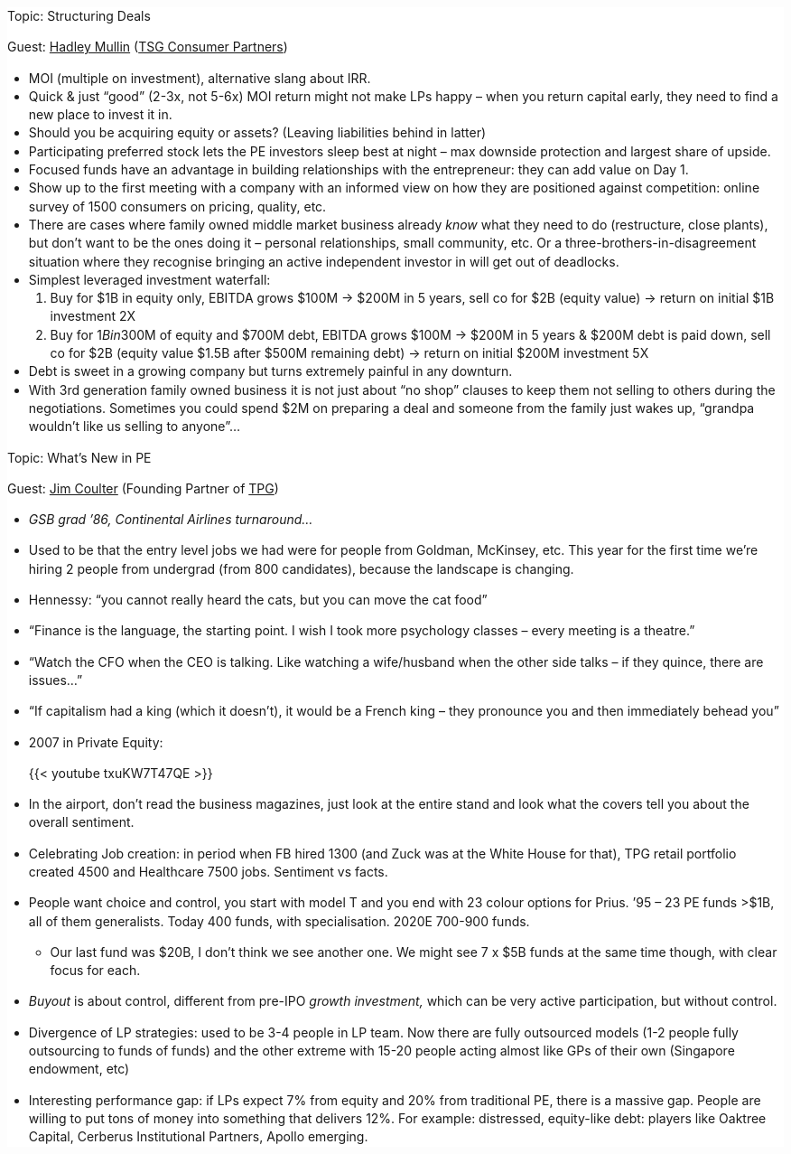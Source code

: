 Topic: Structuring Deals

Guest: [Hadley Mullin][27] ([TSG Consumer Partners][28])

  * MOI (multiple on investment), alternative slang about IRR.
  * Quick & just &#8220;good&#8221; (2-3x, not 5-6x) MOI return might not make LPs happy &#8211; when you return capital early, they need to find a new place to invest it in.
  * Should you be acquiring equity or assets? (Leaving liabilities behind in latter)
  * Participating preferred stock lets the PE investors sleep best at night &#8211; max downside protection and largest share of upside.
  * Focused funds have an advantage in building relationships with the entrepreneur: they can add value on Day 1.
  * Show up to the first meeting with a company with an informed view on how they are positioned against competition: online survey of 1500 consumers on pricing, quality, etc.
  * There are cases where family owned middle market business already _know_ what they need to do (restructure, close plants), but don&#8217;t want to be the ones doing it &#8211; personal relationships, small community, etc. Or a three-brothers-in-disagreement situation where they recognise bringing an active independent investor in will get out of deadlocks.
  * Simplest leveraged investment waterfall: 
      1. Buy for $1B in equity only, EBITDA grows $100M -> $200M in 5 years, sell co for $2B (equity value) -> return on initial $1B investment 2X
      2. Buy for $1B in  $300M of equity and $700M debt, EBITDA grows $100M -> $200M in 5 years & $200M debt is paid down, sell co for $2B (equity value $1.5B after $500M remaining debt) -> return on initial $200M investment 5X
  * Debt is sweet in a growing company but turns extremely painful in any downturn.
  * With 3rd generation family owned business it is not just about &#8220;no shop&#8221; clauses to keep them not selling to others during the negotiations. Sometimes you could spend $2M on preparing a deal and someone from the family just wakes up, &#8220;grandpa wouldn&#8217;t like us selling to anyone&#8221;…

Topic: What&#8217;s New in PE

Guest: [Jim Coulter][29] (Founding Partner of [TPG][23])

  * _GSB grad &#8217;86, Continental Airlines turnaround…_
  * Used to be that the entry level jobs we had were for people from Goldman, McKinsey, etc. This year for the first time we&#8217;re hiring 2 people from undergrad (from 800 candidates), because the landscape is changing.
  * Hennessy: &#8220;you cannot really heard the cats, but you can move the cat food&#8221;
  * &#8220;Finance is the language, the starting point. I wish I took more psychology classes &#8211; every meeting is a theatre.&#8221;
  * &#8220;Watch the CFO when the CEO is talking. Like watching a wife/husband when the other side talks &#8211; if they quince, there are issues…&#8221;
  * &#8220;If capitalism had a king (which it doesn&#8217;t), it would be a French king &#8211; they pronounce you and then immediately behead you&#8221;
  * 2007 in Private Equity:
  
    {{< youtube txuKW7T47QE >}}
  * In the airport, don&#8217;t read the business magazines, just look at the entire stand and look what the covers tell you about the overall sentiment.
  * Celebrating Job creation: in period when FB hired 1300 (and Zuck was at the White House for that), TPG retail portfolio created 4500 and Healthcare 7500 jobs. Sentiment vs facts.
  * People want choice and control, you start with model T and you end with 23 colour options for Prius. &#8217;95 &#8211; 23 PE funds >$1B, all of them generalists. Today 400 funds, with specialisation. 2020E 700-900 funds. 
      * Our last fund was $20B, I don&#8217;t think we see another one. We might see 7 x $5B funds at the same time though, with clear focus for each.
  * _Buyout_ is about control, different from pre-IPO _growth investment,_ which can be very active participation, but without control.
  * Divergence of LP strategies: used to be 3-4 people in LP team. Now there are fully outsourced models (1-2 people fully outsourcing to funds of funds) and the other extreme with 15-20 people acting almost like GPs of their own (Singapore endowment, etc)
  * Interesting performance gap: if LPs expect 7% from equity and 20% from traditional PE, there is a massive gap. People are willing to put tons of money into something that delivers 12%. For example: distressed, equity-like debt: players like Oaktree Capital, Cerberus Institutional Partners, Apollo emerging.

 [1]: http://sen.stanford.edu/e-week
 [2]: http://sten.tamkivi.com/2013/03/extracurricular-fireworks-friendster-prezi-rovio-bonobos-oreilly-doerr/
 [3]: http://www.gsb.stanford.edu/lowkeynotes
 [4]: http://www.thefoundry.com/team_gifford.html
 [5]: http://www.thefoundry.com/
 [6]: http://avikventures.com/bio/
 [7]: http://avikventures.com/
 [8]: https://angel.co/klaws
 [9]: https://angel.co/
 [10]: http://astia.org/content/view/770/886/
 [11]: http://astia.org/index.php
 [12]: http://venturehacks.com/pitching
 [13]: http://www.hbs.edu/faculty/Pages/item.aspx?num=37939
 [14]: http://www.slideshare.net/eldon/sequoia-capital-on-startups-and-the-economic-downturn-presentation
 [15]: http://en.wikipedia.org/wiki/Baron_M%C3%BCnchhausen
 [16]: http://en.wikipedia.org/wiki/Cash_conversion_cycle
 [17]: http://en.wikipedia.org/wiki/Bernard_Baruch
 [18]: http://en.wikipedia.org/wiki/Greenshoe
 [19]: http://www.linkedin.com/pub/david-burke/4/1a/71
 [20]: https://www.makenacap.com/
 [21]: http://www.altor.com/altor/opencms/index.html
 [22]: http://www.shv.com/
 [23]: http://www.tpg.com/
 [24]: http://www.cpbgroup.com/
 [25]: http://www.adweek.com/adfreak/crispins-15-best-campaigns-burger-king-126926
 [26]: http://en.wikipedia.org/wiki/Misery_index_(economics)
 [27]: http://www.tsgconsumer.com/team_post/m-hadley-mullin/
 [28]: http://www.tsgconsumer.com/
 [29]: http://en.wikipedia.org/wiki/James_Coulter_(financier)
 [30]: http://en.wikipedia.org/wiki/Alfred_North_Whitehead
 [31]: http://en.wikipedia.org/wiki/Asian_option
 [32]: http://en.wikipedia.org/wiki/Black%E2%80%93Scholes
 [33]: http://en.wikipedia.org/wiki/Stochastic_volatility
 [34]: http://en.wikipedia.org/wiki/Binomial_options_pricing_model
 [35]: http://en.wikipedia.org/wiki/MakeMyTrip
 [36]: http://www.sierraventures.com/our-team-guleri
 [37]: http://en.wikipedia.org/wiki/Steve_Chen_(YouTube)
 [38]: http://en.wikipedia.org/wiki/Chad_Hurley
 [39]: http://youarenotsosmart.com/2011/03/25/the-sunk-cost-fallacy/
 [40]: http://en.wikipedia.org/wiki/Endowment_effect
 [41]: http://papers.ssrn.com/sol3/papers.cfm?abstract_id=57935
 [42]: http://www.amazon.com/gp/product/0470454709/ref=as_li_ss_tl?ie=UTF8&camp=1789&creative=390957&creativeASIN=0470454709&linkCode=as2&tag=seikatsu-20
 [43]: http://lawreview.uchicago.edu/sites/lawreview.uchicago.edu/files/uploads/76.1/76_1_Livtak.pdf
 [44]: http://trulia.com/
 [45]: http://www.sarofim.com/home.html
 [46]: http://www.openlane.com/about_openlane/management/
 [47]: http://www.openlane.com/
 [48]: http://www.meritechcapital.com/about/team/paul_madera
 [49]: http://www.meritechcapital.com/
 [50]: http://sten.tamkivi.com/stanford-sloan-2013/
